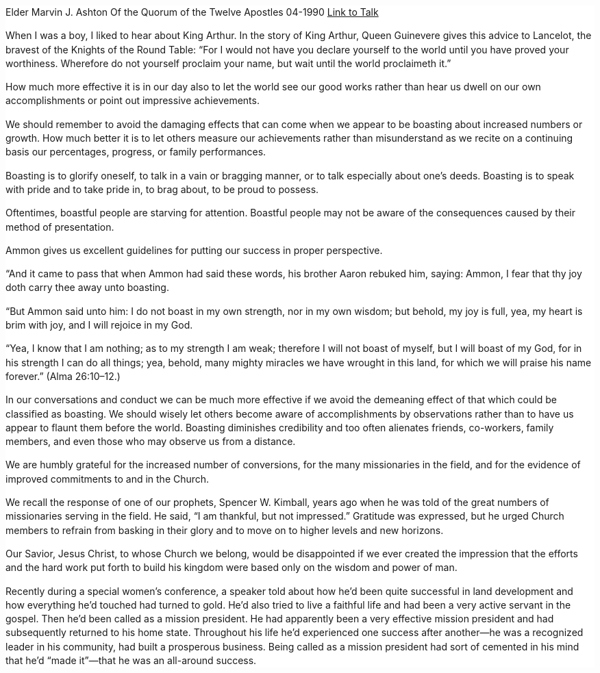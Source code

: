 Elder Marvin J. Ashton
Of the Quorum of the Twelve Apostles
04-1990
[Link to Talk](https://www.churchofjesuschrist.org/study/general-conference/1990/04/neither-boast-of-faith-nor-of-mighty-works?lang=eng)

When I was a boy, I liked to hear about King Arthur. In the story of King Arthur, Queen Guinevere gives this advice to Lancelot, the bravest of the Knights of the Round Table: “For I would not have you declare yourself to the world until you have proved your worthiness. Wherefore do not yourself proclaim your name, but wait until the world proclaimeth it.”

How much more effective it is in our day also to let the world see our good works rather than hear us dwell on our own accomplishments or point out impressive achievements.

We should remember to avoid the damaging effects that can come when we appear to be boasting about increased numbers or growth. How much better it is to let others measure our achievements rather than misunderstand as we recite on a continuing basis our percentages, progress, or family performances.

Boasting is to glorify oneself, to talk in a vain or bragging manner, or to talk especially about one’s deeds. Boasting is to speak with pride and to take pride in, to brag about, to be proud to possess.

Oftentimes, boastful people are starving for attention. Boastful people may not be aware of the consequences caused by their method of presentation.

Ammon gives us excellent guidelines for putting our success in proper perspective.

“And it came to pass that when Ammon had said these words, his brother Aaron rebuked him, saying: Ammon, I fear that thy joy doth carry thee away unto boasting.

“But Ammon said unto him: I do not boast in my own strength, nor in my own wisdom; but behold, my joy is full, yea, my heart is brim with joy, and I will rejoice in my God.

“Yea, I know that I am nothing; as to my strength I am weak; therefore I will not boast of myself, but I will boast of my God, for in his strength I can do all things; yea, behold, many mighty miracles we have wrought in this land, for which we will praise his name forever.” (Alma 26:10–12.)

In our conversations and conduct we can be much more effective if we avoid the demeaning effect of that which could be classified as boasting. We should wisely let others become aware of accomplishments by observations rather than to have us appear to flaunt them before the world. Boasting diminishes credibility and too often alienates friends, co-workers, family members, and even those who may observe us from a distance.

We are humbly grateful for the increased number of conversions, for the many missionaries in the field, and for the evidence of improved commitments to and in the Church.

We recall the response of one of our prophets, Spencer W. Kimball, years ago when he was told of the great numbers of missionaries serving in the field. He said, “I am thankful, but not impressed.” Gratitude was expressed, but he urged Church members to refrain from basking in their glory and to move on to higher levels and new horizons.

Our Savior, Jesus Christ, to whose Church we belong, would be disappointed if we ever created the impression that the efforts and the hard work put forth to build his kingdom were based only on the wisdom and power of man.

Recently during a special women’s conference, a speaker told about how he’d been quite successful in land development and how everything he’d touched had turned to gold. He’d also tried to live a faithful life and had been a very active servant in the gospel. Then he’d been called as a mission president. He had apparently been a very effective mission president and had subsequently returned to his home state. Throughout his life he’d experienced one success after another—he was a recognized leader in his community, had built a prosperous business. Being called as a mission president had sort of cemented in his mind that he’d “made it”—that he was an all-around success.
